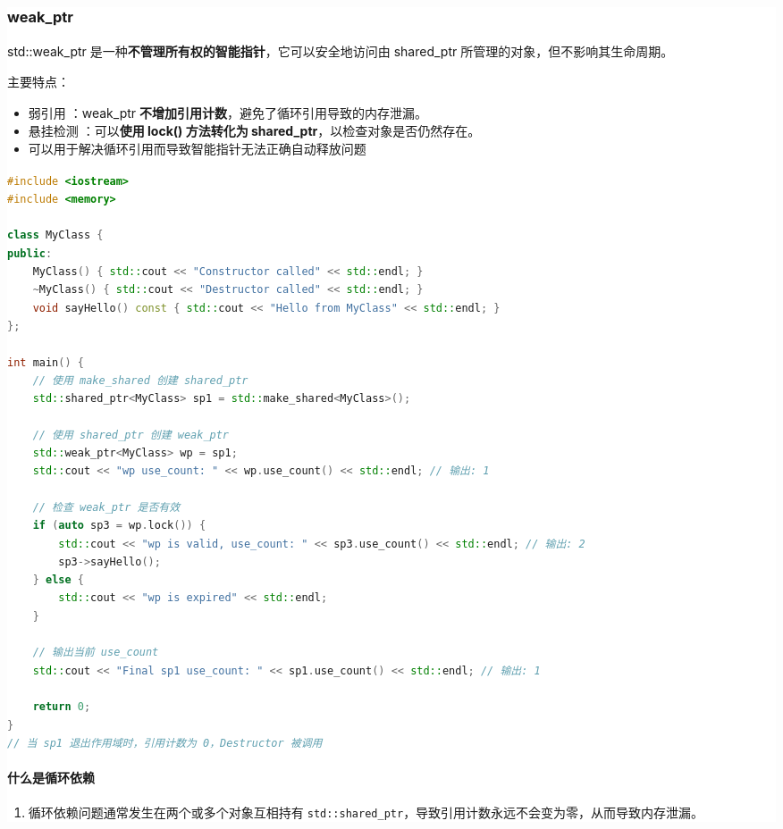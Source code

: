 ```cpp
```



### weak_ptr

std::weak_ptr 是一种**不管理所有权的智能指针**，它可以安全地访问由 shared_ptr 所管理的对象，但不影响其生命周期。

主要特点：

- 弱引用 ：weak_ptr **不增加引用计数**，避免了循环引用导致的内存泄漏。
- 悬挂检测 ：可以**使用 lock() 方法转化为 shared_ptr**，以检查对象是否仍然存在。
- 可以用于解决循环引用而导致智能指针无法正确自动释放问题

```cpp
#include <iostream>
#include <memory>

class MyClass {
public:
    MyClass() { std::cout << "Constructor called" << std::endl; }
    ~MyClass() { std::cout << "Destructor called" << std::endl; }
    void sayHello() const { std::cout << "Hello from MyClass" << std::endl; }
};

int main() {
    // 使用 make_shared 创建 shared_ptr
    std::shared_ptr<MyClass> sp1 = std::make_shared<MyClass>();
  
    // 使用 shared_ptr 创建 weak_ptr
    std::weak_ptr<MyClass> wp = sp1;
    std::cout << "wp use_count: " << wp.use_count() << std::endl; // 输出: 1

    // 检查 weak_ptr 是否有效
    if (auto sp3 = wp.lock()) {
        std::cout << "wp is valid, use_count: " << sp3.use_count() << std::endl; // 输出: 2
        sp3->sayHello();
    } else {
        std::cout << "wp is expired" << std::endl;
    }

    // 输出当前 use_count
    std::cout << "Final sp1 use_count: " << sp1.use_count() << std::endl; // 输出: 1

    return 0;
}
// 当 sp1 退出作用域时，引用计数为 0，Destructor 被调用

```

#### 什么是循环依赖

1. 循环依赖问题通常发生在两个或多个对象互相持有 `std::shared_ptr`，导致引用计数永远不会变为零，从而导致内存泄漏。
